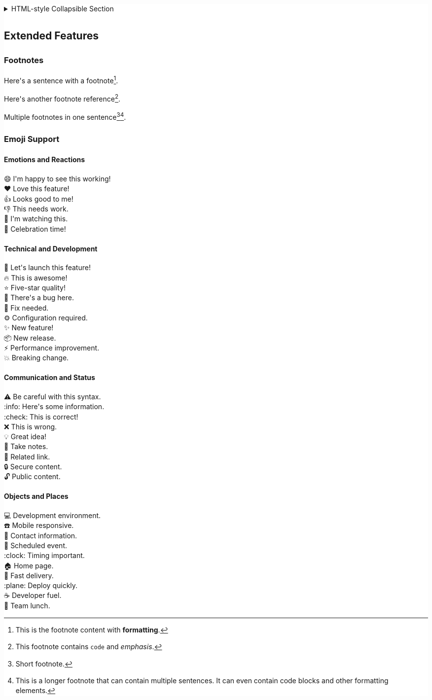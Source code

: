<details><summary>HTML-style Collapsible Section</summary></details>

## Extended Features

### Footnotes

Here's a sentence with a footnote[^1].

Here's another footnote reference[^2].

Multiple footnotes in one sentence[^3][^4].

[^1]: This is the footnote content with **formatting**.
[^2]: This footnote contains `code` and *emphasis*.
[^3]: Short footnote.
[^4]: This is a longer footnote that can contain multiple sentences. It can even contain code blocks and other formatting elements.

### Emoji Support

#### Emotions and Reactions
:smile: I'm happy to see this working!  
:heart: Love this feature!  
:thumbsup: Looks good to me!  
:thumbsdown: This needs work.  
:eyes: I'm watching this.  
:tada: Celebration time!  

#### Technical and Development
:rocket: Let's launch this feature!  
:fire: This is awesome!  
:star: Five-star quality!  
:bug: There's a bug here.  
:wrench: Fix needed.  
:gear: Configuration required.  
:sparkles: New feature!  
:package: New release.  
:zap: Performance improvement.  
:boom: Breaking change.  

#### Communication and Status
:warning: Be careful with this syntax.  
:info: Here's some information.  
:check: This is correct!  
:x: This is wrong.  
:bulb: Great idea!  
:memo: Take notes.  
:link: Related link.  
:lock: Secure content.  
:unlock: Public content.  

#### Objects and Places
:computer: Development environment.  
:phone: Mobile responsive.  
:email: Contact information.  
:calendar: Scheduled event.  
:clock: Timing important.  
:house: Home page.  
:car: Fast delivery.  
:plane: Deploy quickly.  
:coffee: Developer fuel.  
:pizza: Team lunch.  
